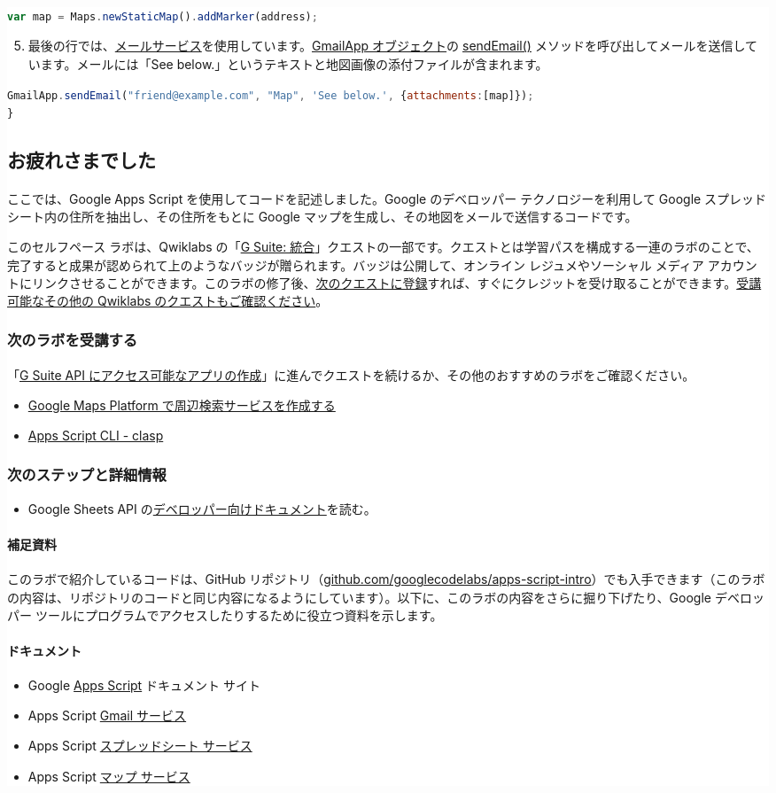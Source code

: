 ```js
var map = Maps.newStaticMap().addMarker(address);
```

<ol start="5">
<li>
<p>最後の行では、<a href="https://developers.google.com/apps-script/reference/mail/">メールサービス</a>を使用しています。<a href="https://developers.google.com/apps-script/reference/gmail/gmail-app">GmailApp オブジェクト</a>の <a href="https://developers.google.com/apps-script/reference/mail/mail-app#sendEmail(Object)">sendEmail()</a> メソッドを呼び出してメールを送信しています。メールには「See below.」というテキストと地図画像の添付ファイルが含まれます。</p>
</li>
</ol>

```js
GmailApp.sendEmail("friend@example.com", "Map", 'See below.', {attachments:[map]});
}
```

<h2 id="step12">お疲れさまでした</h2>
<p>ここでは、Google Apps Script を使用してコードを記述しました。Google のデベロッパー テクノロジーを利用して Google スプレッドシート内の住所を抽出し、その住所をもとに Google マップを生成し、その地図をメールで送信するコードです。</p>

<p>このセルフペース ラボは、Qwiklabs の「<a href="https://google.qwiklabs.com/quests/51?locale=ja">G Suite: 統合</a>」クエストの一部です。クエストとは学習パスを構成する一連のラボのことで、完了すると成果が認められて上のようなバッジが贈られます。バッジは公開して、オンライン レジュメやソーシャル メディア アカウントにリンクさせることができます。このラボの修了後、<a href="https://google.qwiklabs.com/quests/103?locale=ja/enroll">次のクエストに登録</a>すれば、すぐにクレジットを受け取ることができます。<a href="https://google.qwiklabs.com/catalog?locale=ja">受講可能なその他の Qwiklabs のクエストもご確認ください</a>。</p>
<h3>次のラボを受講する</h3>
<p>「<a href="https://google.qwiklabs.com/focuses/2200?locale=ja&amp;parent=catalog">G Suite API にアクセス可能なアプリの作成</a>」に進んでクエストを続けるか、その他のおすすめのラボをご確認ください。</p>
<ul>
<li>
<p><a href="https://google.qwiklabs.com/focuses/4823?locale=ja&amp;parent=catalog">Google Maps Platform で周辺検索サービスを作成する</a></p>
</li>
<li>
<p><a href="https://google.qwiklabs.com/focuses/1784?locale=ja&amp;parent=catalog">Apps Script CLI - clasp</a></p>
</li>
</ul>
<h3>次のステップと詳細情報</h3>
<ul>
<li>
<p>Google Sheets API の<a href="https://developers.google.com/sheets/">デベロッパー向けドキュメント</a>を読む。</p>
</li>

</ul>
<h4>補足資料</h4>
<p>このラボで紹介しているコードは、GitHub リポジトリ（<a href="http://github.com/googlecodelabs/apps-script-intro">github.com/googlecodelabs/apps-script-intro</a>）でも入手できます（このラボの内容は、リポジトリのコードと同じ内容になるようにしています）。以下に、このラボの内容をさらに掘り下げたり、Google デベロッパー ツールにプログラムでアクセスしたりするために役立つ資料を示します。</p>
<h4>ドキュメント</h4>
<ul>
<li>
<p>Google <a href="http://developers.google.com/apps-script">Apps Script</a> ドキュメント サイト</p>
</li>
<li>
<p>Apps Script <a href="https://developers.google.com/apps-script/reference/gmail/">Gmail サービス</a></p>
</li>
<li>
<p>Apps Script <a href="https://developers.google.com/apps-script/guides/sheets">スプレッドシート サービス</a></p>
</li>
<li>
<p>Apps Script <a href="https://developers.google.com/apps-script/reference/maps/">マップ サービス</a></p>
</li>